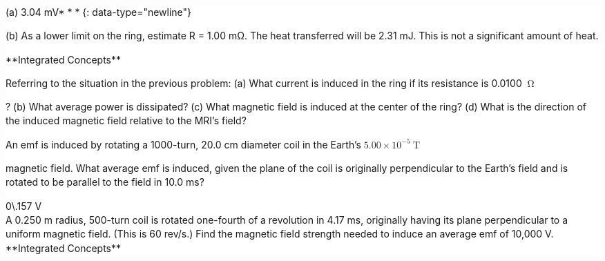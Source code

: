 </div>
<div data-type="solution" markdown="1">
(a) 3.04 mV* * *
{: data-type="newline"}

 (b) As a lower limit on the ring, estimate R = 1.00 mΩ. The heat transferred will be 2.31 mJ. This is not a significant amount of heat.

</div>
</div>

<div data-type="exercise" data-element-type="problems-exercises">
<div data-type="problem" markdown="1">
**Integrated Concepts**

Referring to the situation in the previous problem: (a) What current is induced in the ring if its resistance is 0.0100 <math xmlns="http://www.w3.org/1998/Math/MathML"><semantics><mrow><mrow><mo stretchy="false">Ω</mo></mrow><mrow /></mrow><annotation encoding="StarMath 5.0"> size 12{ %OMEGA } {}</annotation></semantics></math>

? (b) What average power is dissipated? (c) What magnetic field is induced at the center of the ring? (d) What is the direction of the induced magnetic field relative to the MRI’s field?

</div>
</div>

<div data-type="exercise">
<div data-type="problem" markdown="1">
An emf is induced by rotating a 1000-turn, 20.0 cm diameter coil in the Earth’s <math xmlns="http://www.w3.org/1998/Math/MathML"><semantics><mrow><mrow><mrow><mn>5</mn><mtext>.</mtext><mrow><mtext>00</mtext><mo stretchy="false">×</mo><msup><mtext>10</mtext><mrow><mrow><mo stretchy="false">−</mo><mn>5</mn></mrow></mrow></msup></mrow><mspace width="0.25em" /><mtext>T</mtext></mrow></mrow><mrow /></mrow><annotation encoding="StarMath 5.0"> size 12{5 "." "00" times "10" rSup { size 8{ - 5} } `T} {}</annotation></semantics></math>

 magnetic field. What average emf is induced, given the plane of the coil is originally perpendicular to the Earth’s field and is rotated to be parallel to the field in 10.0 ms?

</div>
<div data-type="solution" markdown="1">
0\.157 V

</div>
</div>

<div data-type="exercise" data-element-type="problems-exercises">
<div data-type="problem" markdown="1">
A 0.250 m radius, 500-turn coil is rotated one-fourth of a revolution in 4.17 ms, originally having its plane perpendicular to a uniform magnetic field. (This is 60 rev/s.) Find the magnetic field strength needed to induce an average emf of 10,000 V.

</div>
</div>

<div data-type="exercise" data-element-type="problems-exercises">
<div data-type="problem" markdown="1">
**Integrated Concepts**
